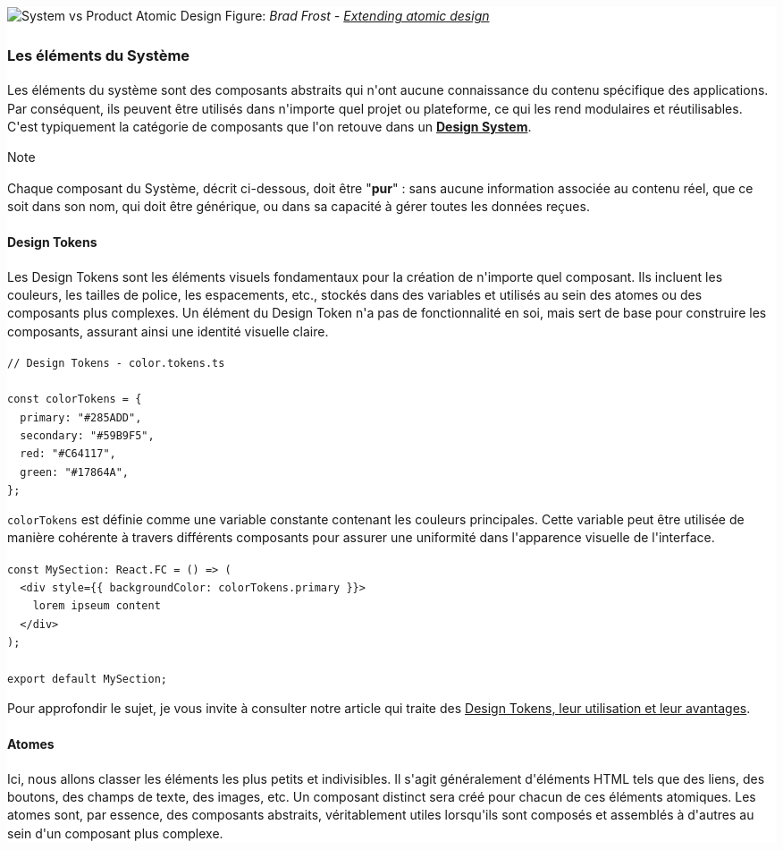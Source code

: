 ![System vs Product Atomic Design]({BASE_URL}/imgs/articles/2023-11-03-atomic-design/atomic-design-system-product.png)
Figure: *Brad Frost - [Extending atomic design](https://bradfrost.com/blog/post/extending-atomic-design/)*

### Les éléments du Système
Les éléments du système sont des composants abstraits qui n'ont aucune connaissance du contenu spécifique des applications. Par conséquent, ils peuvent être utilisés dans n'importe quel projet ou plateforme, ce qui les rend modulaires et réutilisables. C'est typiquement la catégorie de composants que l'on retouve dans un **[Design System](https://blog.eleven-labs.com/fr/pourquoi-creer-design-system/)**.

<div class="admonition note" markdown="1"><p  class="admonition-title">Note</p>

Chaque composant du Système, décrit ci-dessous, doit être "**pur**" : sans aucune information associée au contenu réel, que ce soit dans son nom, qui doit être générique, ou dans sa capacité à gérer toutes les données reçues.
</div>

#### Design Tokens
Les Design Tokens sont les éléments visuels fondamentaux pour la création de n'importe quel composant. Ils incluent les couleurs, les tailles de police, les espacements, etc., stockés dans des variables et utilisés au sein des atomes ou des composants plus complexes. Un élément du Design Token n'a pas de fonctionnalité en soi, mais sert de base pour construire les composants, assurant ainsi une identité visuelle claire.

```tsx
// Design Tokens - color.tokens.ts

const colorTokens = {
  primary: "#285ADD",
  secondary: "#59B9F5",
  red: "#C64117",
  green: "#17864A",
};
```
`colorTokens` est définie comme une variable constante contenant les couleurs principales. Cette variable peut être utilisée de manière cohérente à travers différents composants pour assurer une uniformité dans l'apparence visuelle de l'interface.

```tsx
const MySection: React.FC = () => (
  <div style={{ backgroundColor: colorTokens.primary }}>
    lorem ipseum content
  </div>
);

export default MySection;
```

Pour approfondir le sujet, je vous invite à consulter notre article qui traite des [Design Tokens, leur utilisation et leur avantages](https://blog.eleven-labs.com/fr/un-pont-entre-les-mondes-comment-les-design-tokens-facilitent-la-cooperation-entre-developpeurs-et-designers/).

#### Atomes
Ici, nous allons classer les éléments les plus petits et indivisibles. Il s'agit généralement d'éléments HTML tels que des liens, des boutons, des champs de texte, des images, etc. Un composant distinct sera créé pour chacun de ces éléments atomiques. Les atomes sont, par essence, des composants abstraits, véritablement utiles lorsqu'ils sont composés et assemblés à d'autres au sein d'un composant plus complexe.
